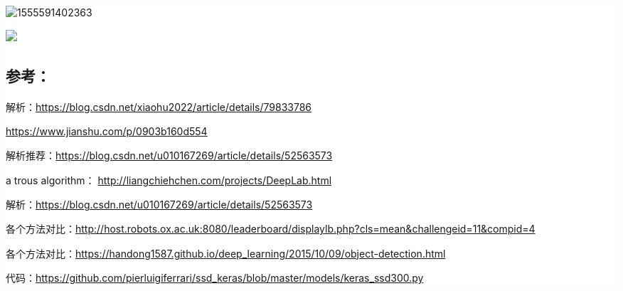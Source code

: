 ![1555591402363](C:\Users\HAN\AppData\Roaming\Typora\typora-user-images\1555591402363.png)

![](https://raw.githubusercontent.com/FermHan/tuchuang/master/20190313210644.jpg)



## 参考：

解析：https://blog.csdn.net/xiaohu2022/article/details/79833786

https://www.jianshu.com/p/0903b160d554

解析推荐：https://blog.csdn.net/u010167269/article/details/52563573

a trous algorithm： http://liangchiehchen.com/projects/DeepLab.html

解析：https://blog.csdn.net/u010167269/article/details/52563573 

各个方法对比：http://host.robots.ox.ac.uk:8080/leaderboard/displaylb.php?cls=mean&challengeid=11&compid=4

各个方法对比：https://handong1587.github.io/deep_learning/2015/10/09/object-detection.html

代码：https://github.com/pierluigiferrari/ssd_keras/blob/master/models/keras_ssd300.py